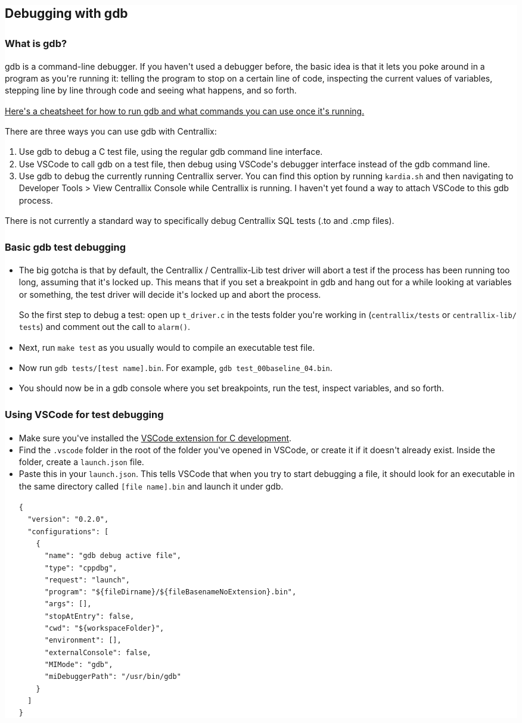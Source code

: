 ## Debugging with gdb

### What is gdb?
gdb is a command-line debugger. If you haven't used a debugger before, the basic idea is that it lets you poke around in a program as you're running it: telling the program to stop on a certain line of code, inspecting the current values of variables, stepping line by line through code and seeing what happens, and so forth.

[Here's a cheatsheet for how to run gdb and what commands you can use once it's running.](https://darkdust.net/files/GDB%20Cheat%20Sheet.pdf)

There are three ways you can use gdb with Centrallix:

1. Use gdb to debug a C test file, using the regular gdb command line interface.
2. Use VSCode to call gdb on a test file, then debug using VSCode's debugger interface instead of the gdb command line.
3. Use gdb to debug the currently running Centrallix server. You can find this option by running `kardia.sh` and then navigating to Developer Tools > View Centrallix Console while Centrallix is running. I haven't yet found a way to attach VSCode to this gdb process.

There is not currently a standard way to specifically debug Centrallix SQL tests (.to and .cmp files).

### Basic gdb test debugging
- The big gotcha is that by default, the Centrallix / Centrallix-Lib test driver will abort a test if the process has been running too long, assuming that it's locked up. This means that if you set a breakpoint in gdb and hang out for a while looking at variables or something, the test driver will decide it's locked up and abort the process.

  So the first step to debug a test: open up `t_driver.c` in the tests folder you're working in (`centrallix/tests` or `centrallix-lib/tests`) and comment out the call to `alarm()`.
- Next, run `make test` as you usually would to compile an executable test file.
- Now run `gdb tests/[test name].bin`. For example, `gdb test_00baseline_04.bin`.
- You should now be in a gdb console where you set breakpoints, run the test, inspect variables, and so forth.

### Using VSCode for test debugging
- Make sure you've installed the [VSCode extension for C development](#language-specific-extensions).
- Find the `.vscode` folder in the root of the folder you've opened in VSCode, or create it if it doesn't already exist. Inside the folder, create a `launch.json` file.
- Paste this in your `launch.json`. This tells VSCode that when you try to start debugging a file, it should look for an executable in the same directory called `[file name].bin` and launch it under gdb.
  ```
  {
    "version": "0.2.0",
    "configurations": [
      {
        "name": "gdb debug active file",
        "type": "cppdbg",
        "request": "launch",
        "program": "${fileDirname}/${fileBasenameNoExtension}.bin",
        "args": [],
        "stopAtEntry": false,
        "cwd": "${workspaceFolder}",
        "environment": [],
        "externalConsole": false,
        "MIMode": "gdb",
        "miDebuggerPath": "/usr/bin/gdb"
      }
    ]
  }
  ```